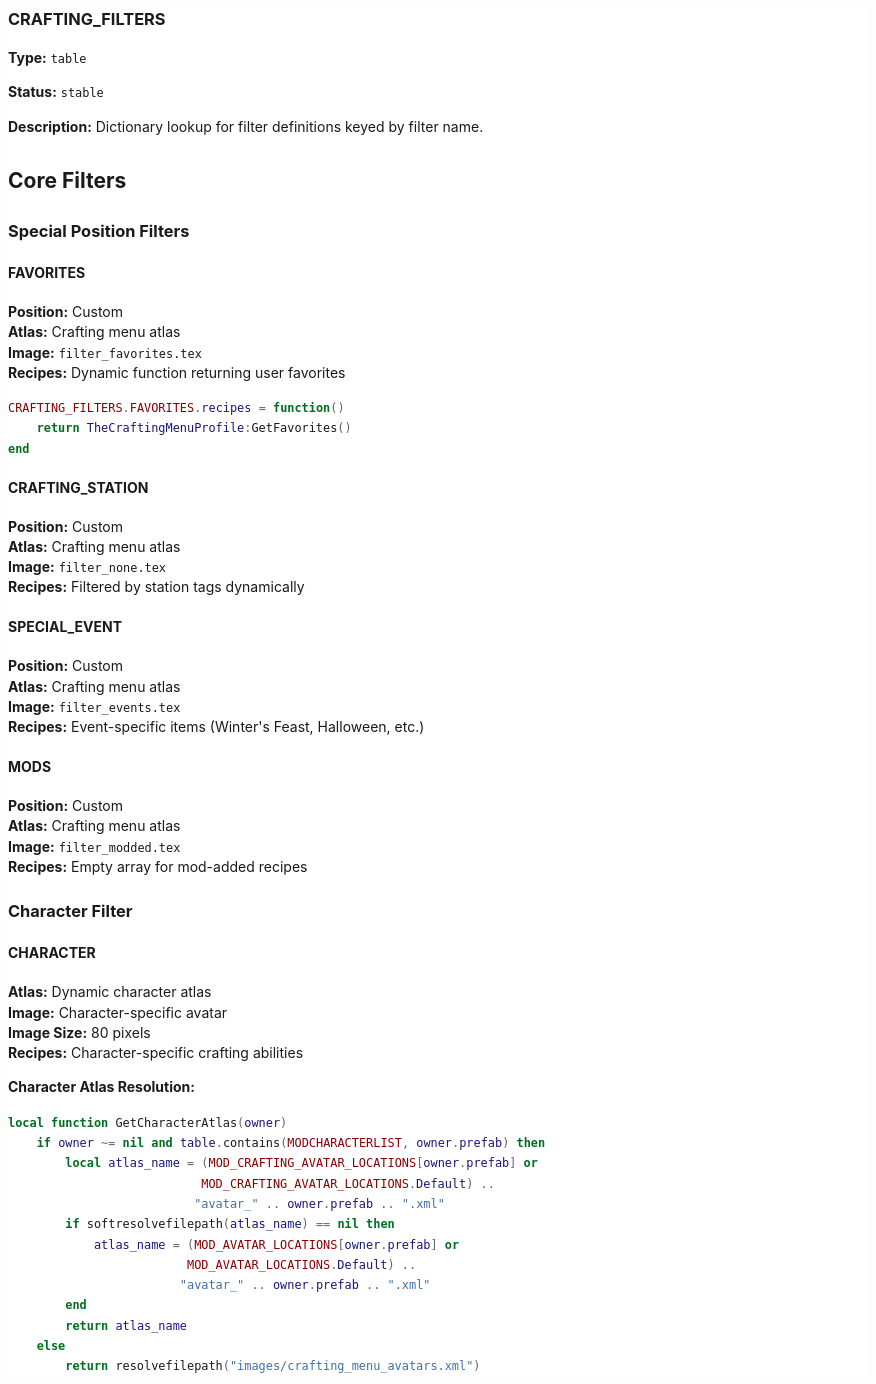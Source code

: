 ### CRAFTING_FILTERS

**Type:** `table`

**Status:** `stable`

**Description:** Dictionary lookup for filter definitions keyed by filter name.

## Core Filters

### Special Position Filters

#### FAVORITES
**Position:** Custom  
**Atlas:** Crafting menu atlas  
**Image:** `filter_favorites.tex`  
**Recipes:** Dynamic function returning user favorites

```lua
CRAFTING_FILTERS.FAVORITES.recipes = function() 
    return TheCraftingMenuProfile:GetFavorites() 
end
```

#### CRAFTING_STATION
**Position:** Custom  
**Atlas:** Crafting menu atlas  
**Image:** `filter_none.tex`  
**Recipes:** Filtered by station tags dynamically

#### SPECIAL_EVENT
**Position:** Custom  
**Atlas:** Crafting menu atlas  
**Image:** `filter_events.tex`  
**Recipes:** Event-specific items (Winter's Feast, Halloween, etc.)

#### MODS
**Position:** Custom  
**Atlas:** Crafting menu atlas  
**Image:** `filter_modded.tex`  
**Recipes:** Empty array for mod-added recipes

### Character Filter

#### CHARACTER
**Atlas:** Dynamic character atlas  
**Image:** Character-specific avatar  
**Image Size:** 80 pixels  
**Recipes:** Character-specific crafting abilities

**Character Atlas Resolution:**
```lua
local function GetCharacterAtlas(owner)
    if owner ~= nil and table.contains(MODCHARACTERLIST, owner.prefab) then
        local atlas_name = (MOD_CRAFTING_AVATAR_LOCATIONS[owner.prefab] or 
                           MOD_CRAFTING_AVATAR_LOCATIONS.Default) .. 
                          "avatar_" .. owner.prefab .. ".xml"
        if softresolvefilepath(atlas_name) == nil then
            atlas_name = (MOD_AVATAR_LOCATIONS[owner.prefab] or 
                         MOD_AVATAR_LOCATIONS.Default) .. 
                        "avatar_" .. owner.prefab .. ".xml"
        end
        return atlas_name
    else
        return resolvefilepath("images/crafting_menu_avatars.xml")
```